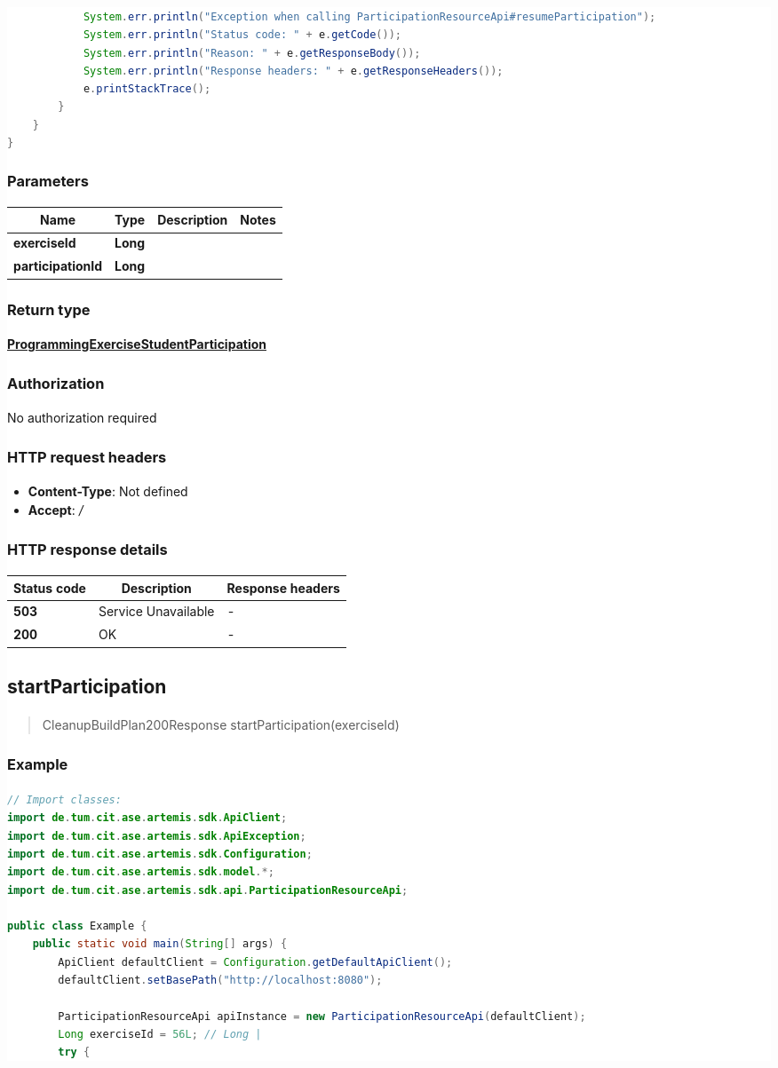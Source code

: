 ```java
            System.err.println("Exception when calling ParticipationResourceApi#resumeParticipation");
            System.err.println("Status code: " + e.getCode());
            System.err.println("Reason: " + e.getResponseBody());
            System.err.println("Response headers: " + e.getResponseHeaders());
            e.printStackTrace();
        }
    }
}
```

### Parameters


| Name | Type | Description  | Notes |
|------------- | ------------- | ------------- | -------------|
| **exerciseId** | **Long**|  | |
| **participationId** | **Long**|  | |

### Return type

[**ProgrammingExerciseStudentParticipation**](ProgrammingExerciseStudentParticipation.md)

### Authorization

No authorization required

### HTTP request headers

- **Content-Type**: Not defined
- **Accept**: */*

### HTTP response details
| Status code | Description | Response headers |
|-------------|-------------|------------------|
| **503** | Service Unavailable |  -  |
| **200** | OK |  -  |


## startParticipation

> CleanupBuildPlan200Response startParticipation(exerciseId)



### Example

```java
// Import classes:
import de.tum.cit.ase.artemis.sdk.ApiClient;
import de.tum.cit.ase.artemis.sdk.ApiException;
import de.tum.cit.ase.artemis.sdk.Configuration;
import de.tum.cit.ase.artemis.sdk.model.*;
import de.tum.cit.ase.artemis.sdk.api.ParticipationResourceApi;

public class Example {
    public static void main(String[] args) {
        ApiClient defaultClient = Configuration.getDefaultApiClient();
        defaultClient.setBasePath("http://localhost:8080");

        ParticipationResourceApi apiInstance = new ParticipationResourceApi(defaultClient);
        Long exerciseId = 56L; // Long | 
        try {
```